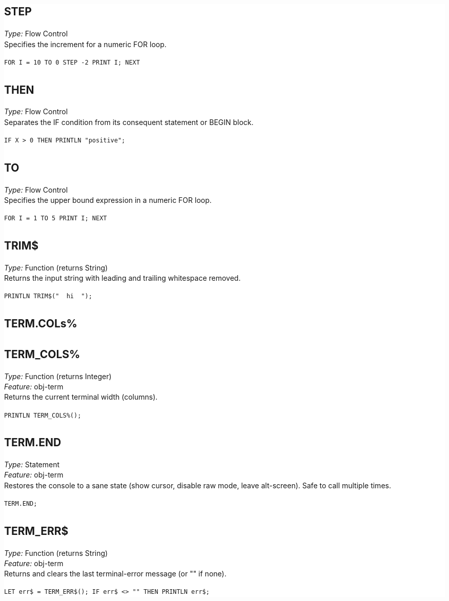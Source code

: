 ## STEP
*Type:* Flow Control  
Specifies the increment for a numeric FOR loop.
```basil
FOR I = 10 TO 0 STEP -2 PRINT I; NEXT
```

## THEN
*Type:* Flow Control  
Separates the IF condition from its consequent statement or BEGIN block.
```basil
IF X > 0 THEN PRINTLN "positive";
```

## TO
*Type:* Flow Control  
Specifies the upper bound expression in a numeric FOR loop.
```basil
FOR I = 1 TO 5 PRINT I; NEXT
```

## TRIM$
*Type:* Function (returns String)  
Returns the input string with leading and trailing whitespace removed.
```basil
PRINTLN TRIM$("  hi  ");
```

## TERM.COLs%

## TERM_COLS%
*Type:* Function (returns Integer)  
*Feature:* obj-term  
Returns the current terminal width (columns).
```basil
PRINTLN TERM_COLS%();
```

## TERM.END
*Type:* Statement  
*Feature:* obj-term  
Restores the console to a sane state (show cursor, disable raw mode, leave alt-screen). Safe to call multiple times.
```basil
TERM.END;
```

## TERM_ERR$
*Type:* Function (returns String)  
*Feature:* obj-term  
Returns and clears the last terminal-error message (or "" if none).
```basil
LET err$ = TERM_ERR$(); IF err$ <> "" THEN PRINTLN err$;
```
